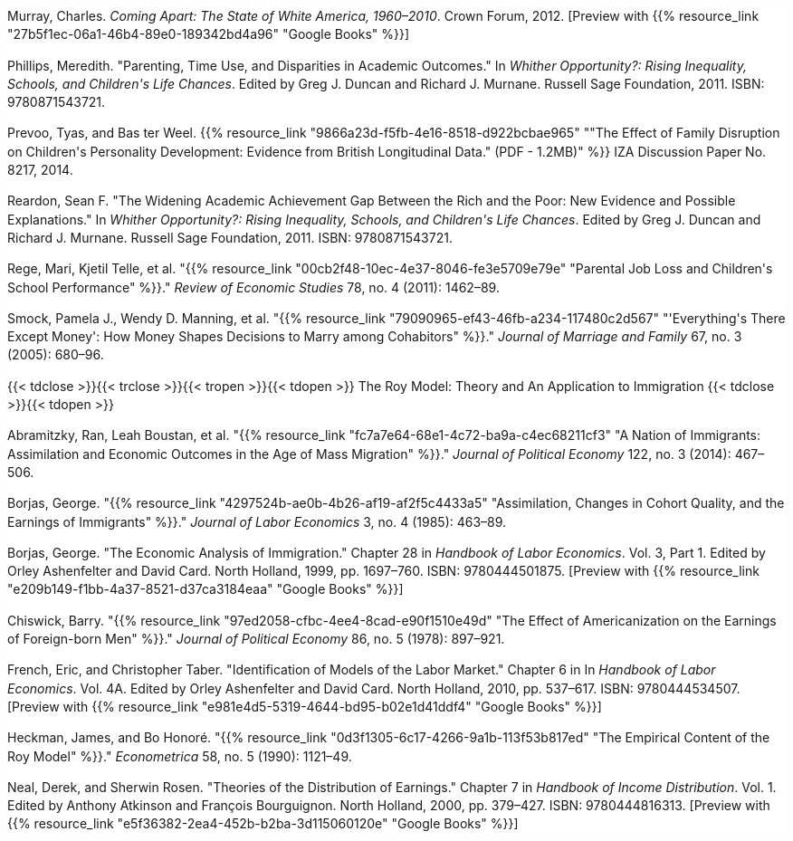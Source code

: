 Murray, Charles. *Coming Apart: The State of White America, 1960–2010*. Crown Forum, 2012. \[Preview with {{% resource_link "27b5f1ec-06a1-46b4-89e0-189342bd4a96" "Google Books" %}}\]

Phillips, Meredith. "Parenting, Time Use, and Disparities in Academic Outcomes." In *Whither Opportunity?: Rising Inequality, Schools, and Children's Life Chances*. Edited by Greg J. Duncan and Richard J. Murnane. Russell Sage Foundation, 2011. ISBN: 9780871543721.

Prevoo, Tyas, and Bas ter Weel. {{% resource_link "9866a23d-f5fb-4e16-8518-d922bcbae965" "\"The Effect of Family Disruption on Children's Personality Development: Evidence from British Longitudinal Data.\" (PDF - 1.2MB)" %}} IZA Discussion Paper No. 8217, 2014.

Reardon, Sean F. "The Widening Academic Achievement Gap Between the Rich and the Poor: New Evidence and Possible Explanations." In *Whither Opportunity?: Rising Inequality, Schools, and Children's Life Chances*. Edited by Greg J. Duncan and Richard J. Murnane. Russell Sage Foundation, 2011. ISBN: 9780871543721.

Rege, Mari, Kjetil Telle, et al. "{{% resource_link "00cb2f48-10ec-4e37-8046-fe3e5709e79e" "Parental Job Loss and Children's School Performance" %}}." *Review of Economic Studies* 78, no. 4 (2011): 1462–89.

Smock, Pamela J., Wendy D. Manning, et al. "{{% resource_link "79090965-ef43-46fb-a234-117480c2d567" "'Everything's There Except Money': How Money Shapes Decisions to Marry among Cohabitors" %}}." *Journal of Marriage and Family* 67, no. 3 (2005): 680–96.

{{< tdclose >}}{{< trclose >}}{{< tropen >}}{{< tdopen >}}
The Roy Model: Theory and An Application to Immigration
{{< tdclose >}}{{< tdopen >}}

Abramitzky, Ran, Leah Boustan, et al. "{{% resource_link "fc7a7e64-68e1-4c72-ba9a-c4ec68211cf3" "A Nation of Immigrants: Assimilation and Economic Outcomes in the Age of Mass Migration" %}}." *Journal of Political Economy* 122, no. 3 (2014): 467–506.

Borjas, George. "{{% resource_link "4297524b-ae0b-4b26-af19-af2f5c4433a5" "Assimilation, Changes in Cohort Quality, and the Earnings of Immigrants" %}}." *Journal of Labor Economics* 3, no. 4 (1985): 463–89.

Borjas, George. "The Economic Analysis of Immigration." Chapter 28 in *Handbook of Labor Economics*. Vol. 3, Part 1. Edited by Orley Ashenfelter and David Card. North Holland, 1999, pp. 1697–760. ISBN: 9780444501875. \[Preview with {{% resource_link "e209b149-f1bb-4a37-8521-d37ca3184eaa" "Google Books" %}}\]

Chiswick, Barry. "{{% resource_link "97ed2058-cfbc-4ee4-8cad-e90f1510e49d" "The Effect of Americanization on the Earnings of Foreign-born Men" %}}." *Journal of Political Economy* 86, no. 5 (1978): 897–921.

French, Eric, and Christopher Taber. "Identification of Models of the Labor Market." Chapter 6 in In *Handbook of Labor Economics*. Vol. 4A. Edited by Orley Ashenfelter and David Card. North Holland, 2010, pp. 537–617. ISBN: 9780444534507. \[Preview with {{% resource_link "e981e4d5-5319-4644-bd95-b02e1d41ddf4" "Google Books" %}}\]

Heckman, James, and Bo Honoré. "{{% resource_link "0d3f1305-6c17-4266-9a1b-113f53b817ed" "The Empirical Content of the Roy Model" %}}." *Econometrica* 58, no. 5 (1990): 1121–49.

Neal, Derek, and Sherwin Rosen. "Theories of the Distribution of Earnings." Chapter 7 in *Handbook of Income Distribution*. Vol. 1. Edited by Anthony Atkinson and François Bourguignon. North Holland, 2000, pp. 379–427. ISBN: 9780444816313. \[Preview with {{% resource_link "e5f36382-2ea4-452b-b2ba-3d115060120e" "Google Books" %}}\]
